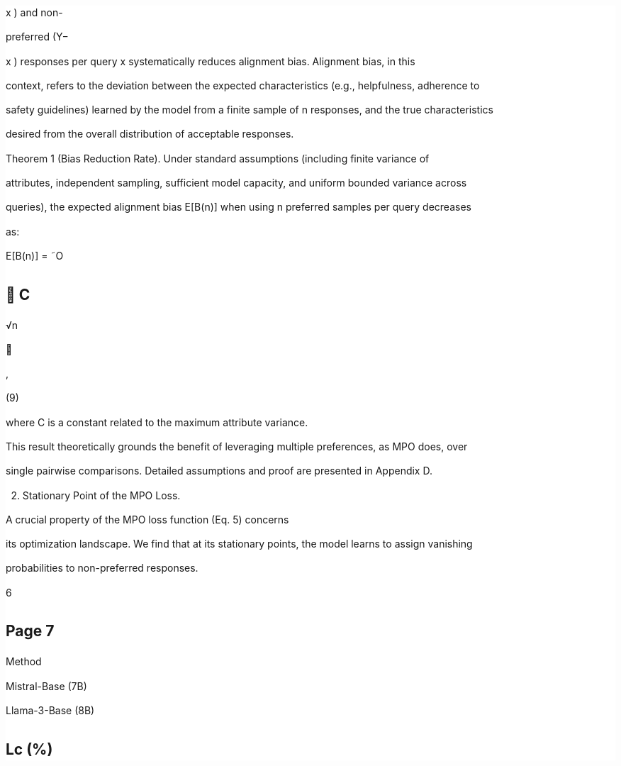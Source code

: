 x ) and non-

preferred (Y−

x ) responses per query x systematically reduces alignment bias. Alignment bias, in this

context, refers to the deviation between the expected characteristics (e.g., helpfulness, adherence to

safety guidelines) learned by the model from a finite sample of n responses, and the true characteristics

desired from the overall distribution of acceptable responses.

Theorem 1 (Bias Reduction Rate). Under standard assumptions (including finite variance of

attributes, independent sampling, sufficient model capacity, and uniform bounded variance across

queries), the expected alignment bias E[B(n)] when using n preferred samples per query decreases

as:

E[B(n)] = ˜O

##  C

√n



,

(9)

where C is a constant related to the maximum attribute variance.

This result theoretically grounds the benefit of leveraging multiple preferences, as MPO does, over

single pairwise comparisons. Detailed assumptions and proof are presented in Appendix D.

2. Stationary Point of the MPO Loss.

A crucial property of the MPO loss function (Eq. 5) concerns

its optimization landscape. We find that at its stationary points, the model learns to assign vanishing

probabilities to non-preferred responses.

6

## Page 7

Method

Mistral-Base (7B)

Llama-3-Base (8B)

## Lc (%)
